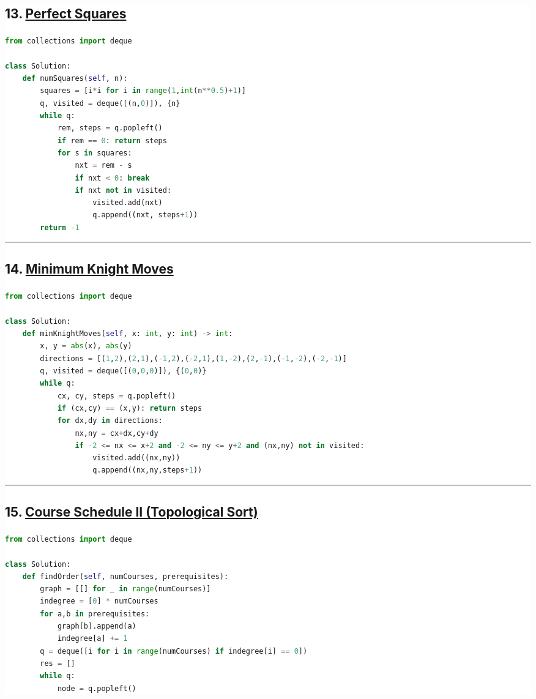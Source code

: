 ## 13. [Perfect Squares](https://leetcode.com/problems/perfect-squares/)

```python
from collections import deque

class Solution:
    def numSquares(self, n):
        squares = [i*i for i in range(1,int(n**0.5)+1)]
        q, visited = deque([(n,0)]), {n}
        while q:
            rem, steps = q.popleft()
            if rem == 0: return steps
            for s in squares:
                nxt = rem - s
                if nxt < 0: break
                if nxt not in visited:
                    visited.add(nxt)
                    q.append((nxt, steps+1))
        return -1
```

---

## 14. [Minimum Knight Moves](https://leetcode.com/problems/minimum-knight-moves/)

```python
from collections import deque

class Solution:
    def minKnightMoves(self, x: int, y: int) -> int:
        x, y = abs(x), abs(y)
        directions = [(1,2),(2,1),(-1,2),(-2,1),(1,-2),(2,-1),(-1,-2),(-2,-1)]
        q, visited = deque([(0,0,0)]), {(0,0)}
        while q:
            cx, cy, steps = q.popleft()
            if (cx,cy) == (x,y): return steps
            for dx,dy in directions:
                nx,ny = cx+dx,cy+dy
                if -2 <= nx <= x+2 and -2 <= ny <= y+2 and (nx,ny) not in visited:
                    visited.add((nx,ny))
                    q.append((nx,ny,steps+1))
```

---

## 15. [Course Schedule II (Topological Sort)](https://leetcode.com/problems/course-schedule-ii/)

```python
from collections import deque

class Solution:
    def findOrder(self, numCourses, prerequisites):
        graph = [[] for _ in range(numCourses)]
        indegree = [0] * numCourses
        for a,b in prerequisites:
            graph[b].append(a)
            indegree[a] += 1
        q = deque([i for i in range(numCourses) if indegree[i] == 0])
        res = []
        while q:
            node = q.popleft()
```